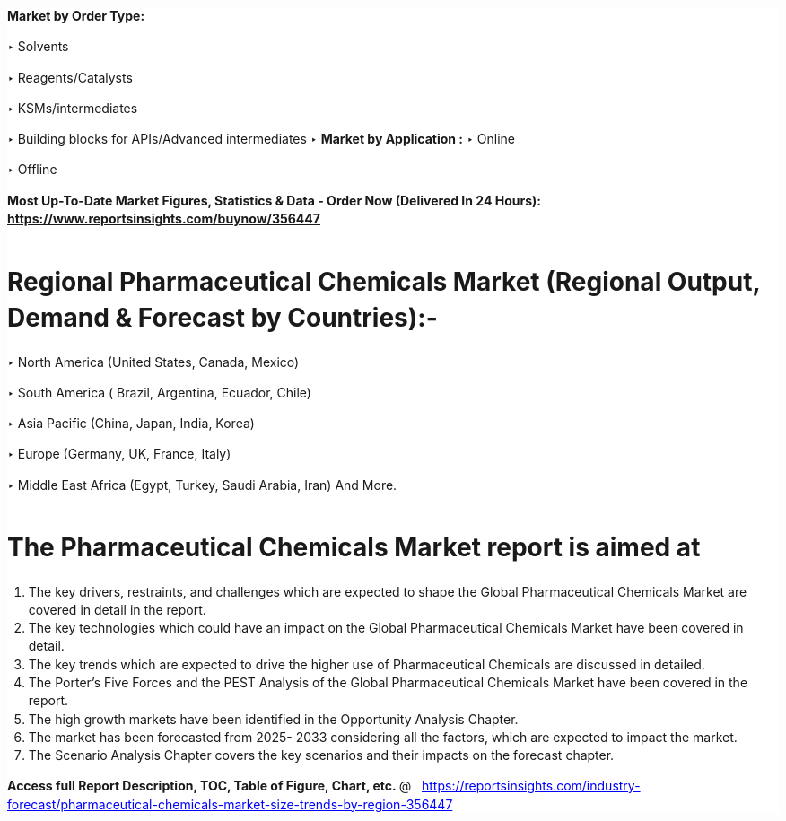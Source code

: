 <strong>Market by Order Type: </strong>

‣ Solvents

‣ Reagents/Catalysts

‣ KSMs/intermediates

‣ Building blocks for APIs/Advanced intermediates
‣ 
<strong>Market by Application :</strong>
‣ Online

‣ Offline

<strong>Most Up-To-Date Market Figures, Statistics & Data - Order Now (Delivered In 24 Hours): <a href=https://www.reportsinsights.com/buynow/356447>https://www.reportsinsights.com/buynow/356447</a></strong>

# <strong>Regional Pharmaceutical Chemicals Market (Regional Output, Demand &amp; Forecast by Countries):-</strong>

‣ North America (United States, Canada, Mexico)

‣ South America ( Brazil, Argentina, Ecuador, Chile)

‣ Asia Pacific (China, Japan, India, Korea)

‣ Europe (Germany, UK, France, Italy)

‣ Middle East Africa (Egypt, Turkey, Saudi Arabia, Iran) And More.

# <strong>The Pharmaceutical Chemicals Market report is aimed at</strong>
<ol>
  <li>The key drivers, restraints, and challenges which are expected to shape the Global Pharmaceutical Chemicals Market are covered in detail in the report.</li>
  <li>The key technologies which could have an impact on the Global Pharmaceutical Chemicals Market have been covered in detail.</li>
  <li>The key trends which are expected to drive the higher use of Pharmaceutical Chemicals are discussed in detailed.</li>
  <li>The Porter’s Five Forces and the PEST Analysis of the Global Pharmaceutical Chemicals Market have been covered in the report.</li>
  <li>The high growth markets have been identified in the Opportunity Analysis Chapter.</li>
  <li>The market has been forecasted from 2025- 2033 considering all the factors, which are expected to impact the market.</li>
  <li>The Scenario Analysis Chapter covers the key scenarios and their impacts on the forecast chapter.</li>
</ol>
<strong>Access full Report Description, TOC, Table of Figure, Chart, etc. </strong>@   <a href=https://reportsinsights.com/industry-forecast/pharmaceutical-chemicals-market-size-trends-by-region-356447 style=color:#0000ff;>https://reportsinsights.com/industry-forecast/pharmaceutical-chemicals-market-size-trends-by-region-356447</a>
